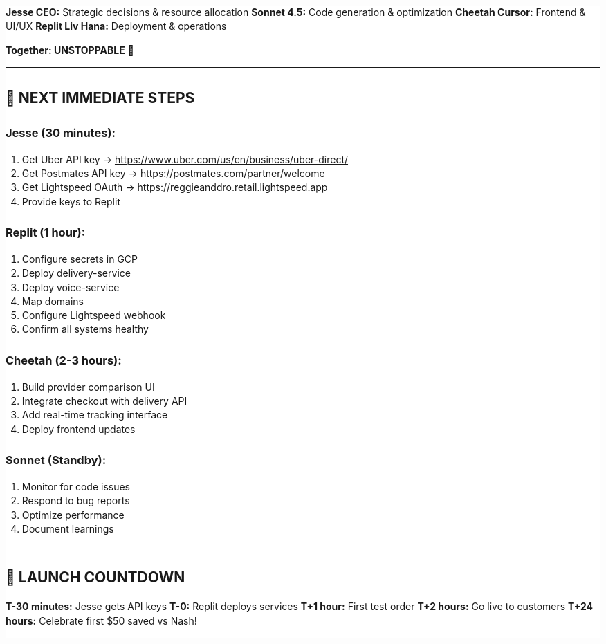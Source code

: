 **Jesse CEO:** Strategic decisions & resource allocation
**Sonnet 4.5:** Code generation & optimization
**Cheetah Cursor:** Frontend & UI/UX
**Replit Liv Hana:** Deployment & operations

**Together: UNSTOPPABLE** 🚀

---

## 📝 NEXT IMMEDIATE STEPS

### **Jesse (30 minutes):**

1. Get Uber API key → <https://www.uber.com/us/en/business/uber-direct/>
2. Get Postmates API key → <https://postmates.com/partner/welcome>
3. Get Lightspeed OAuth → <https://reggieanddro.retail.lightspeed.app>
4. Provide keys to Replit

### **Replit (1 hour):**

1. Configure secrets in GCP
2. Deploy delivery-service
3. Deploy voice-service
4. Map domains
5. Configure Lightspeed webhook
6. Confirm all systems healthy

### **Cheetah (2-3 hours):**

1. Build provider comparison UI
2. Integrate checkout with delivery API
3. Add real-time tracking interface
4. Deploy frontend updates

### **Sonnet (Standby):**

1. Monitor for code issues
2. Respond to bug reports
3. Optimize performance
4. Document learnings

---

## 🎉 LAUNCH COUNTDOWN

**T-30 minutes:** Jesse gets API keys
**T-0:** Replit deploys services
**T+1 hour:** First test order
**T+2 hours:** Go live to customers
**T+24 hours:** Celebrate first $50 saved vs Nash!

---
